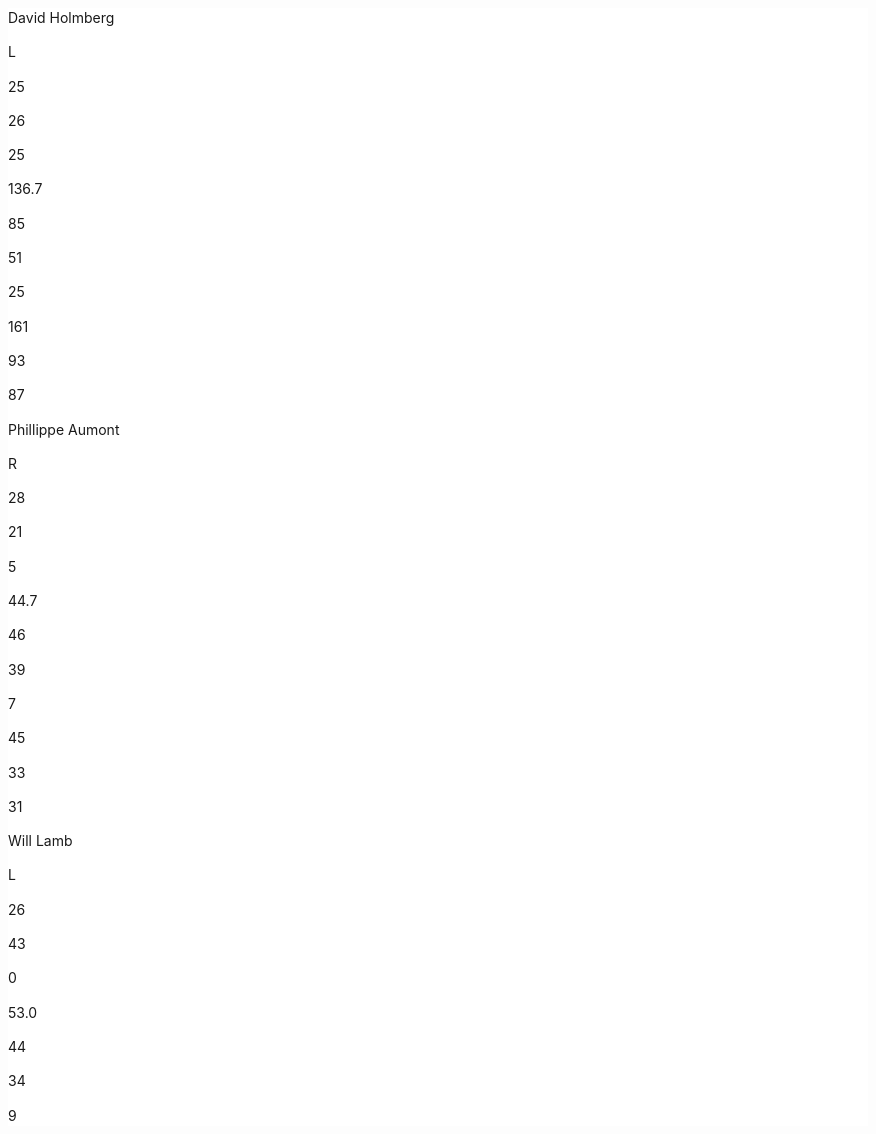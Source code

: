 David Holmberg

L

25

26

25

136.7

85

51

25

161

93

87

Phillippe Aumont

R

28

21

5

44.7

46

39

7

45

33

31

Will Lamb

L

26

43

0

53.0

44

34

9
